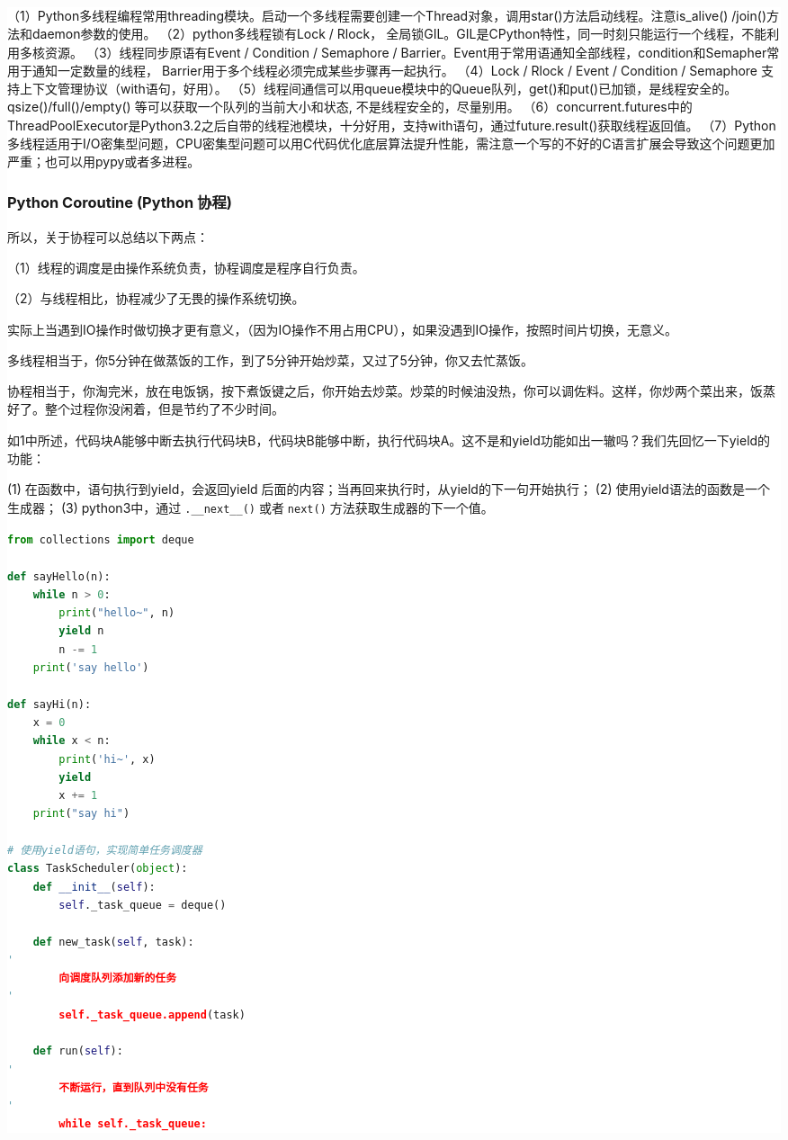 （1）Python多线程编程常用threading模块。启动一个多线程需要创建一个Thread对象，调用star()方法启动线程。注意is_alive() /join()方法和daemon参数的使用。
（2）python多线程锁有Lock / Rlock， 全局锁GIL。GIL是CPython特性，同一时刻只能运行一个线程，不能利用多核资源。
（3）线程同步原语有Event / Condition / Semaphore / Barrier。Event用于常用语通知全部线程，condition和Semapher常用于通知一定数量的线程， Barrier用于多个线程必须完成某些步骤再一起执行。
（4）Lock / Rlock / Event / Condition / Semaphore 支持上下文管理协议（with语句，好用）。
（5）线程间通信可以用queue模块中的Queue队列，get()和put()已加锁，是线程安全的。qsize()/full()/empty() 等可以获取一个队列的当前大小和状态, 不是线程安全的，尽量别用。
（6）concurrent.futures中的ThreadPoolExecutor是Python3.2之后自带的线程池模块，十分好用，支持with语句，通过future.result()获取线程返回值。
（7）Python多线程适用于I/O密集型问题，CPU密集型问题可以用C代码优化底层算法提升性能，需注意一个写的不好的C语言扩展会导致这个问题更加严重；也可以用pypy或者多进程。



### Python Coroutine (Python 协程)
所以，关于协程可以总结以下两点：

（1）线程的调度是由操作系统负责，协程调度是程序自行负责。

（2）与线程相比，协程减少了无畏的操作系统切换。

实际上当遇到IO操作时做切换才更有意义，（因为IO操作不用占用CPU），如果没遇到IO操作，按照时间片切换，无意义。

多线程相当于，你5分钟在做蒸饭的工作，到了5分钟开始炒菜，又过了5分钟，你又去忙蒸饭。

协程相当于，你淘完米，放在电饭锅，按下煮饭键之后，你开始去炒菜。炒菜的时候油没热，你可以调佐料。这样，你炒两个菜出来，饭蒸好了。整个过程你没闲着，但是节约了不少时间。

如1中所述，代码块A能够中断去执行代码块B，代码块B能够中断，执行代码块A。这不是和yield功能如出一辙吗？我们先回忆一下yield的功能：

(1) 在函数中，语句执行到yield，会返回yield 后面的内容；当再回来执行时，从yield的下一句开始执行；
(2) 使用yield语法的函数是一个生成器；
(3) python3中，通过 `.__next__()` 或者 `next()` 方法获取生成器的下一个值。



```python
from collections import deque
 
def sayHello(n):
    while n > 0:
        print("hello~", n)
        yield n
        n -= 1
    print('say hello')
 
def sayHi(n):
    x = 0
    while x < n:
        print('hi~', x)
        yield
        x += 1
    print("say hi")
 
# 使用yield语句，实现简单任务调度器
class TaskScheduler(object):
    def __init__(self):
        self._task_queue = deque()
 
    def new_task(self, task):
'
        向调度队列添加新的任务
'
        self._task_queue.append(task)
 
    def run(self):
'
        不断运行，直到队列中没有任务
'
        while self._task_queue:
```
